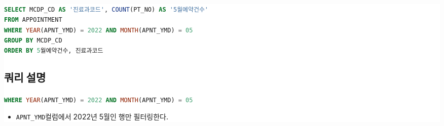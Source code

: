 
```sql
SELECT MCDP_CD AS '진료과코드', COUNT(PT_NO) AS '5월예약건수'
FROM APPOINTMENT
WHERE YEAR(APNT_YMD) = 2022 AND MONTH(APNT_YMD) = 05
GROUP BY MCDP_CD
ORDER BY 5월예약건수, 진료과코드
```

## 쿼리 설명


```sql
WHERE YEAR(APNT_YMD) = 2022 AND MONTH(APNT_YMD) = 05
```

- `APNT_YMD`컬럼에서 2022년 5월인 행만 필터링한다.
